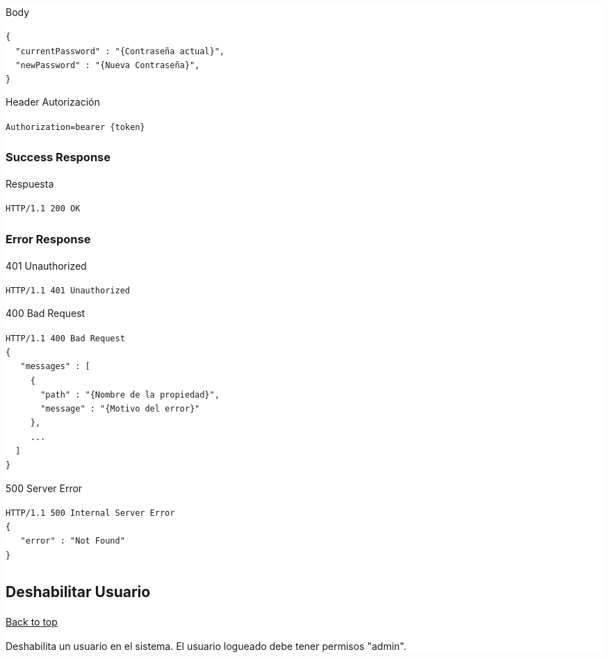 Body

```
{
  "currentPassword" : "{Contraseña actual}",
  "newPassword" : "{Nueva Contraseña}",
}
```
Header Autorización

```
Authorization=bearer {token}
```


### Success Response

Respuesta

```
HTTP/1.1 200 OK
```


### Error Response

401 Unauthorized

```
HTTP/1.1 401 Unauthorized
```
400 Bad Request

```
HTTP/1.1 400 Bad Request
{
   "messages" : [
     {
       "path" : "{Nombre de la propiedad}",
       "message" : "{Motivo del error}"
     },
     ...
  ]
}
```
500 Server Error

```
HTTP/1.1 500 Internal Server Error
{
   "error" : "Not Found"
}
```
## <a name='deshabilitar-usuario'></a> Deshabilitar Usuario
[Back to top](#top)

<p>Deshabilita un usuario en el sistema.   El usuario logueado debe tener permisos &quot;admin&quot;.</p>
